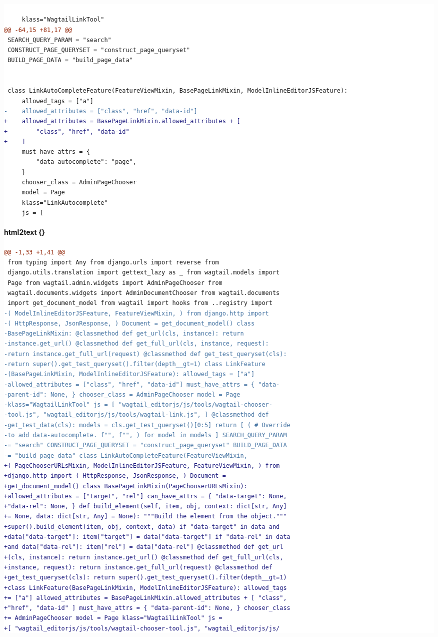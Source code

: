 ```diff
 
     klass="WagtailLinkTool"
@@ -64,15 +81,17 @@
 SEARCH_QUERY_PARAM = "search"
 CONSTRUCT_PAGE_QUERYSET = "construct_page_queryset"
 BUILD_PAGE_DATA = "build_page_data"
 
 
 class LinkAutoCompleteFeature(FeatureViewMixin, BasePageLinkMixin, ModelInlineEditorJSFeature):
     allowed_tags = ["a"]
-    allowed_attributes = ["class", "href", "data-id"]
+    allowed_attributes = BasePageLinkMixin.allowed_attributes + [
+        "class", "href", "data-id"
+    ]
     must_have_attrs = {
         "data-autocomplete": "page",
     }
     chooser_class = AdminPageChooser
     model = Page
     klass="LinkAutocomplete"
     js = [
```

#### html2text {}

```diff
@@ -1,33 +1,41 @@
 from typing import Any from django.urls import reverse from
 django.utils.translation import gettext_lazy as _ from wagtail.models import
 Page from wagtail.admin.widgets import AdminPageChooser from
 wagtail.documents.widgets import AdminDocumentChooser from wagtail.documents
 import get_document_model from wagtail import hooks from ..registry import
-( ModelInlineEditorJSFeature, FeatureViewMixin, ) from django.http import
-( HttpResponse, JsonResponse, ) Document = get_document_model() class
-BasePageLinkMixin: @classmethod def get_url(cls, instance): return
-instance.get_url() @classmethod def get_full_url(cls, instance, request):
-return instance.get_full_url(request) @classmethod def get_test_queryset(cls):
-return super().get_test_queryset().filter(depth__gt=1) class LinkFeature
-(BasePageLinkMixin, ModelInlineEditorJSFeature): allowed_tags = ["a"]
-allowed_attributes = ["class", "href", "data-id"] must_have_attrs = { "data-
-parent-id": None, } chooser_class = AdminPageChooser model = Page
-klass="WagtailLinkTool" js = [ "wagtail_editorjs/js/tools/wagtail-chooser-
-tool.js", "wagtail_editorjs/js/tools/wagtail-link.js", ] @classmethod def
-get_test_data(cls): models = cls.get_test_queryset()[0:5] return [ ( # Override
-to add data-autocomplete. f"", f"", ) for model in models ] SEARCH_QUERY_PARAM
-= "search" CONSTRUCT_PAGE_QUERYSET = "construct_page_queryset" BUILD_PAGE_DATA
-= "build_page_data" class LinkAutoCompleteFeature(FeatureViewMixin,
+( PageChooserURLsMixin, ModelInlineEditorJSFeature, FeatureViewMixin, ) from
+django.http import ( HttpResponse, JsonResponse, ) Document =
+get_document_model() class BasePageLinkMixin(PageChooserURLsMixin):
+allowed_attributes = ["target", "rel"] can_have_attrs = { "data-target": None,
+"data-rel": None, } def build_element(self, item, obj, context: dict[str, Any]
+= None, data: dict[str, Any] = None): """Build the element from the object."""
+super().build_element(item, obj, context, data) if "data-target" in data and
+data["data-target"]: item["target"] = data["data-target"] if "data-rel" in data
+and data["data-rel"]: item["rel"] = data["data-rel"] @classmethod def get_url
+(cls, instance): return instance.get_url() @classmethod def get_full_url(cls,
+instance, request): return instance.get_full_url(request) @classmethod def
+get_test_queryset(cls): return super().get_test_queryset().filter(depth__gt=1)
+class LinkFeature(BasePageLinkMixin, ModelInlineEditorJSFeature): allowed_tags
+= ["a"] allowed_attributes = BasePageLinkMixin.allowed_attributes + [ "class",
+"href", "data-id" ] must_have_attrs = { "data-parent-id": None, } chooser_class
+= AdminPageChooser model = Page klass="WagtailLinkTool" js =
+[ "wagtail_editorjs/js/tools/wagtail-chooser-tool.js", "wagtail_editorjs/js/
```